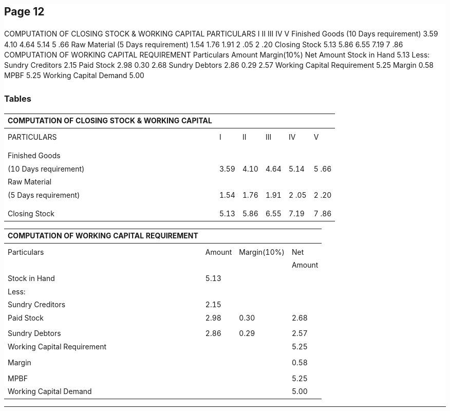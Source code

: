 
## Page 12

COMPUTATION OF CLOSING STOCK & WORKING CAPITAL PARTICULARS I II III IV V Finished Goods (10 Days requirement) 3.59 4.10 4.64 5.14 5 .66 Raw Material (5 Days requirement) 1.54 1.76 1.91 2 .05 2 .20 Closing Stock 5.13 5.86 6.55 7.19 7 .86 COMPUTATION OF WORKING CAPITAL REQUIREMENT Particulars Amount Margin(10%) Net Amount Stock in Hand 5.13 Less: Sundry Creditors 2.15 Paid Stock 2.98 0.30 2.68 Sundry Debtors 2.86 0.29 2.57 Working Capital Requirement 5.25 Margin 0.58 MPBF 5.25 Working Capital Demand 5.00

### Tables

| COMPUTATION OF CLOSING STOCK & WORKING CAPITAL |  |  |  |  |  |
|---|---|---|---|---|---|
|  |  |  |  |  |  |
| PARTICULARS | I | II | III | IV | V |
|  |  |  |  |  |  |
|  |  |  |  |  |  |
| Finished Goods |  |  |  |  |  |
| (10 Days requirement) | 3.59 | 4.10 | 4.64 | 5.14 | 5 .66 |
| Raw Material |  |  |  |  |  |
| (5 Days requirement) | 1.54 | 1.76 | 1.91 | 2 .05 | 2 .20 |
|  |  |  |  |  |  |
|  |  |  |  |  |  |
| Closing Stock | 5.13 | 5.86 | 6.55 | 7.19 | 7 .86 |

| COMPUTATION OF WORKING CAPITAL REQUIREMENT |  |  |  |
|---|---|---|---|
|  |  |  |  |
| Particulars | Amount | Margin(10%) | Net |
|  |  |  | Amount |
| Stock in Hand | 5.13 |  |  |
| Less: |  |  |  |
| Sundry Creditors | 2.15 |  |  |
| Paid Stock | 2.98 | 0.30 | 2.68 |
|  |  |  |  |
| Sundry Debtors | 2.86 | 0.29 | 2.57 |
| Working Capital Requirement |  |  | 5.25 |
|  |  |  |  |
| Margin |  |  | 0.58 |
|  |  |  |  |
| MPBF |  |  | 5.25 |
| Working Capital Demand |  |  | 5.00 |

---